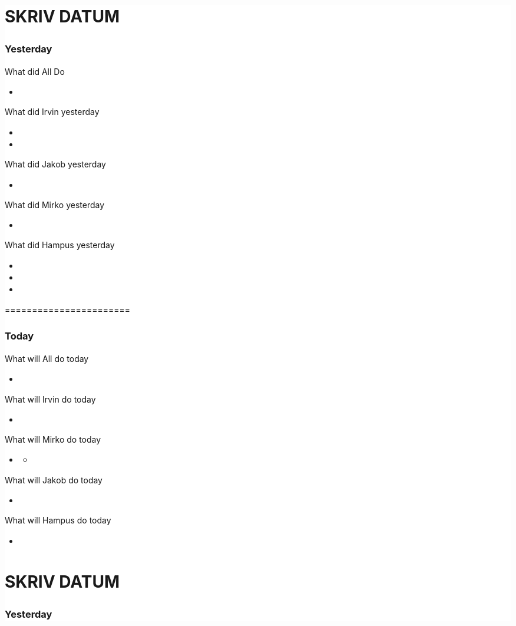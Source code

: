# SKRIV DATUM 

### Yesterday

What did All Do

* 

What did Irvin yesterday

* 
* 

What did Jakob yesterday

* 

What did Mirko yesterday

* 

What did Hampus yesterday

* 

* 

  

* 

=======================

### Today

What will All do today

* 

What will Irvin do today

* 

What will Mirko do today

* * 

What will Jakob do today

* 

What will Hampus do today

* 



# SKRIV DATUM 

### Yesterday
